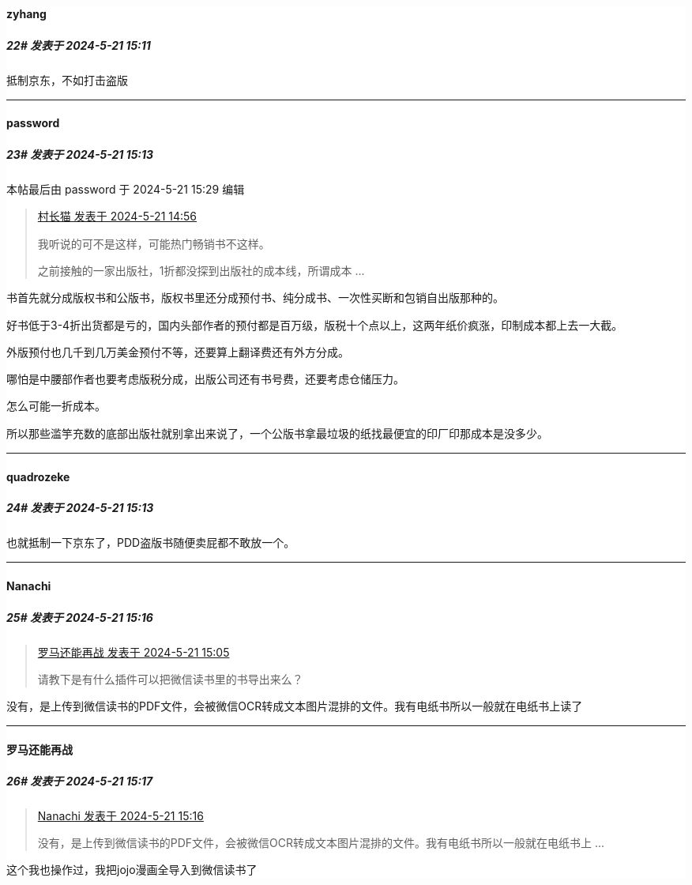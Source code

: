 ####  zyhang  
##### 22#       发表于 2024-5-21 15:11

抵制京东，不如打击盗版

*****

####  password  
##### 23#       发表于 2024-5-21 15:13

 本帖最后由 password 于 2024-5-21 15:29 编辑 
<blockquote><a href="httphttps://bbs.saraba1st.com/2b/forum.php?mod=redirect&amp;goto=findpost&amp;pid=64952467&amp;ptid=2184249" target="_blank">村长猫 发表于 2024-5-21 14:56</a>

我听说的可不是这样，可能热门畅销书不这样。

之前接触的一家出版社，1折都没探到出版社的成本线，所谓成本 ...</blockquote>
书首先就分成版权书和公版书，版权书里还分成预付书、纯分成书、一次性买断和包销自出版那种的。

好书低于3-4折出货都是亏的，国内头部作者的预付都是百万级，版税十个点以上，这两年纸价疯涨，印制成本都上去一大截。

外版预付也几千到几万美金预付不等，还要算上翻译费还有外方分成。

哪怕是中腰部作者也要考虑版税分成，出版公司还有书号费，还要考虑仓储压力。

怎么可能一折成本。

所以那些滥竽充数的底部出版社就别拿出来说了，一个公版书拿最垃圾的纸找最便宜的印厂印那成本是没多少。

*****

####  quadrozeke  
##### 24#       发表于 2024-5-21 15:13

也就抵制一下京东了，PDD盗版书随便卖屁都不敢放一个。

*****

####  Nanachi  
##### 25#       发表于 2024-5-21 15:16

<blockquote><a href="httphttps://bbs.saraba1st.com/2b/forum.php?mod=redirect&amp;goto=findpost&amp;pid=64952561&amp;ptid=2184249" target="_blank">罗马还能再战 发表于 2024-5-21 15:05</a>

请教下是有什么插件可以把微信读书里的书导出来么？</blockquote>
没有，是上传到微信读书的PDF文件，会被微信OCR转成文本图片混排的文件。我有电纸书所以一般就在电纸书上读了

*****

####  罗马还能再战  
##### 26#       发表于 2024-5-21 15:17

<blockquote><a href="httphttps://bbs.saraba1st.com/2b/forum.php?mod=redirect&amp;goto=findpost&amp;pid=64952675&amp;ptid=2184249" target="_blank">Nanachi 发表于 2024-5-21 15:16</a>

没有，是上传到微信读书的PDF文件，会被微信OCR转成文本图片混排的文件。我有电纸书所以一般就在电纸书上 ...</blockquote>
这个我也操作过，我把jojo漫画全导入到微信读书了
